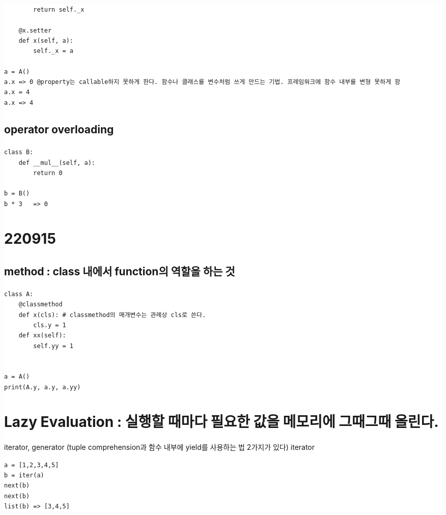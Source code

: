 ```
        return self._x
        
    @x.setter
    def x(self, a):
        self._x = a

a = A()
a.x => 0 @property는 callable하지 못하게 한다. 함수나 클래스를 변수처럼 쓰게 만드는 기법. 프레임워크에 함수 내부를 변형 못하게 함
a.x = 4
a.x => 4
```

## operator overloading
```
class B:
    def __mul__(self, a):
        return 0
        
b = B()
b * 3   => 0
```


# 220915
## method : class 내에서 function의 역할을 하는 것
```
class A:
    @classmethod
    def x(cls): # classmethod의 매개변수는 관례상 cls로 쓴다.
        cls.y = 1
    def xx(self):
        self.yy = 1
       
        
a = A()
print(A.y, a.y, a.yy)        
```
# Lazy Evaluation : 실행할 때마다 필요한 값을 메모리에 그때그때 올린다.
iterator, generator (tuple comprehension과 함수 내부에 yield를 사용하는 법 2가지가 있다)
iterator
```
a = [1,2,3,4,5]
b = iter(a)
next(b)
next(b)
list(b) => [3,4,5]
```
